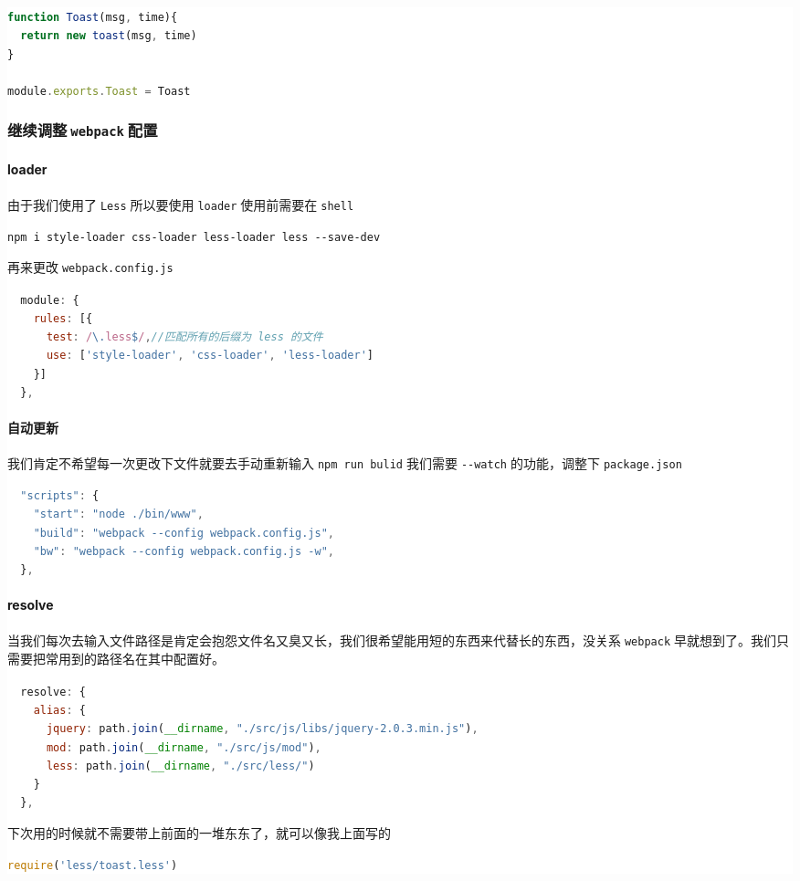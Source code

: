 ```javascript
function Toast(msg, time){
  return new toast(msg, time)
}

module.exports.Toast = Toast
```



### 继续调整 `webpack` 配置

#### loader

由于我们使用了 `Less` 所以要使用 `loader` 使用前需要在 `shell` 

```shell
npm i style-loader css-loader less-loader less --save-dev
```

再来更改 `webpack.config.js`

```JavaScript
  module: {
    rules: [{
      test: /\.less$/,//匹配所有的后缀为 less 的文件
      use: ['style-loader', 'css-loader', 'less-loader']
    }]
  },
```
#### 自动更新
我们肯定不希望每一次更改下文件就要去手动重新输入 `npm run bulid` 我们需要 `--watch` 的功能，调整下 `package.json`

```JavaScript
  "scripts": {
    "start": "node ./bin/www",
    "build": "webpack --config webpack.config.js",
    "bw": "webpack --config webpack.config.js -w",
  },
```

#### resolve
当我们每次去输入文件路径是肯定会抱怨文件名又臭又长，我们很希望能用短的东西来代替长的东西，没关系 `webpack` 早就想到了。我们只需要把常用到的路径名在其中配置好。

```JavaScript
  resolve: {
    alias: {
      jquery: path.join(__dirname, "./src/js/libs/jquery-2.0.3.min.js"),
      mod: path.join(__dirname, "./src/js/mod"),
      less: path.join(__dirname, "./src/less/")
    }
  },
```

下次用的时候就不需要带上前面的一堆东东了，就可以像我上面写的

```JavaScript
require('less/toast.less')
```
